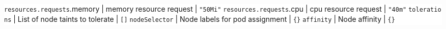 `resources.requests`.memory | memory resource request | `"50Mi"`
`resources.requests`.cpu | cpu resource request | `"40m"`
`tolerations` | List of node taints to tolerate  | `[]`
`nodeSelector` | Node labels for pod assignment | `{}`
`affinity` | Node affinity | `{}`